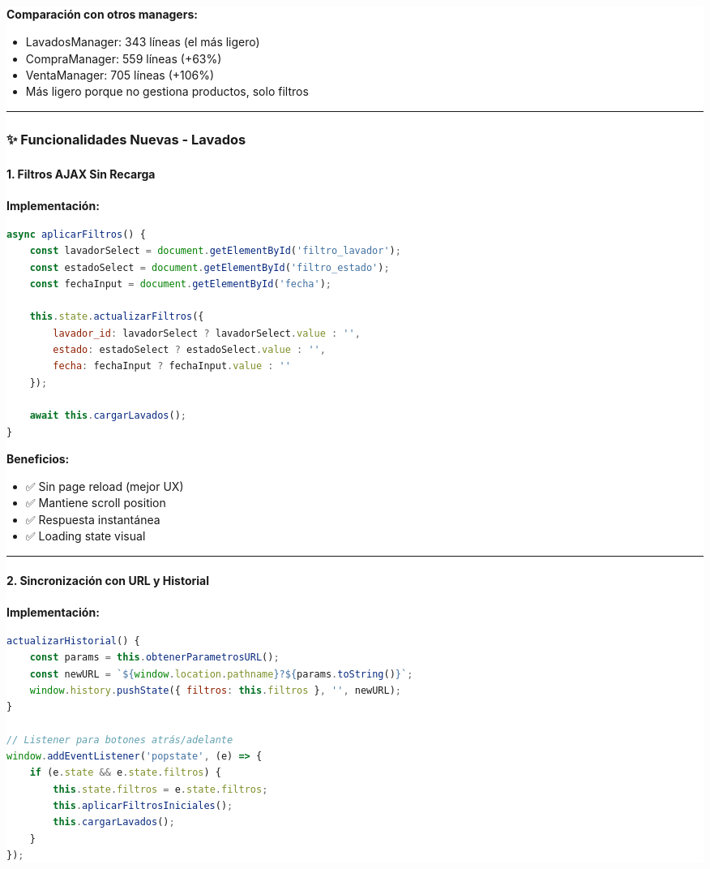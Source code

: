 **Comparación con otros managers:**

-   LavadosManager: 343 líneas (el más ligero)
-   CompraManager: 559 líneas (+63%)
-   VentaManager: 705 líneas (+106%)
-   Más ligero porque no gestiona productos, solo filtros

---

### ✨ Funcionalidades Nuevas - Lavados

#### 1. Filtros AJAX Sin Recarga

**Implementación:**

```javascript
async aplicarFiltros() {
    const lavadorSelect = document.getElementById('filtro_lavador');
    const estadoSelect = document.getElementById('filtro_estado');
    const fechaInput = document.getElementById('fecha');

    this.state.actualizarFiltros({
        lavador_id: lavadorSelect ? lavadorSelect.value : '',
        estado: estadoSelect ? estadoSelect.value : '',
        fecha: fechaInput ? fechaInput.value : ''
    });

    await this.cargarLavados();
}
```

**Beneficios:**

-   ✅ Sin page reload (mejor UX)
-   ✅ Mantiene scroll position
-   ✅ Respuesta instantánea
-   ✅ Loading state visual

---

#### 2. Sincronización con URL y Historial

**Implementación:**

```javascript
actualizarHistorial() {
    const params = this.obtenerParametrosURL();
    const newURL = `${window.location.pathname}?${params.toString()}`;
    window.history.pushState({ filtros: this.filtros }, '', newURL);
}

// Listener para botones atrás/adelante
window.addEventListener('popstate', (e) => {
    if (e.state && e.state.filtros) {
        this.state.filtros = e.state.filtros;
        this.aplicarFiltrosIniciales();
        this.cargarLavados();
    }
});
```
